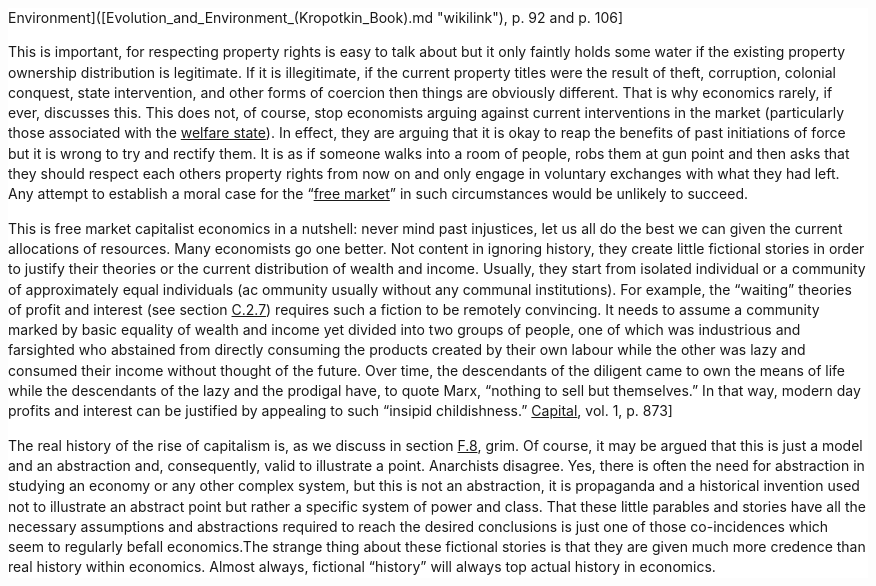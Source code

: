 Environment]([Evolution_and_Environment_(Kropotkin_Book).md "wikilink"), p.
92 and p. 106\]

This is important, for respecting property rights is easy to talk about
but it only faintly holds some water if the existing property ownership
distribution is legitimate. If it is illegitimate, if the current
property titles were the result of theft, corruption, colonial conquest,
state intervention, and other forms of coercion then things are
obviously different. That is why economics rarely, if ever, discusses
this. This does not, of course, stop economists arguing against current
interventions in the market (particularly those associated with the
[welfare state](Welfare_State.md "wikilink")). In effect, they are arguing
that it is okay to reap the benefits of past initiations of force but it
is wrong to try and rectify them. It is as if someone walks into a room
of people, robs them at gun point and then asks that they should respect
each others property rights from now on and only engage in voluntary
exchanges with what they had left. Any attempt to establish a moral case
for the “[free market](Free_Market_Economy.md "wikilink")” in such
circumstances would be unlikely to succeed.

This is free market capitalist economics in a nutshell: never mind past
injustices, let us all do the best we can given the current allocations
of resources. Many economists go one better. Not content in ignoring
history, they create little fictional stories in order to justify their
theories or the current distribution of wealth and income. Usually, they
start from isolated individual or a community of approximately equal
individuals (ac ommunity usually without any communal institutions). For
example, the “waiting” theories of profit and interest (see section
[C.2.7](C.2.7_(An_Anarchist_FAQ).md "wikilink")) requires such a fiction to
be remotely convincing. It needs to assume a community marked by basic
equality of wealth and income yet divided into two groups of people, one
of which was industrious and farsighted who abstained from directly
consuming the products created by their own labour while the other was
lazy and consumed their income without thought of the future. Over time,
the descendants of the diligent came to own the means of life while the
descendants of the lazy and the prodigal have, to quote Marx, “nothing
to sell but themselves.” In that way, modern day profits and interest
can be justified by appealing to such “insipid childishness.”
[Capital]([Das_Kapital.md "wikilink"), vol. 1, p. 873\]

The real history of the rise of capitalism is, as we discuss in section
[F.8](F.8_(An_Anarchist_FAQ).md "wikilink"), grim. Of course, it may be
argued that this is just a model and an abstraction and, consequently,
valid to illustrate a point. Anarchists disagree. Yes, there is often
the need for abstraction in studying an economy or any other complex
system, but this is not an abstraction, it is propaganda and a
historical invention used not to illustrate an abstract point but rather
a specific system of power and class. That these little parables and
stories have all the necessary assumptions and abstractions required to
reach the desired conclusions is just one of those co-incidences which
seem to regularly befall economics.The strange thing about these
fictional stories is that they are given much more credence than real
history within economics. Almost always, fictional “history” will always
top actual history in economics.
